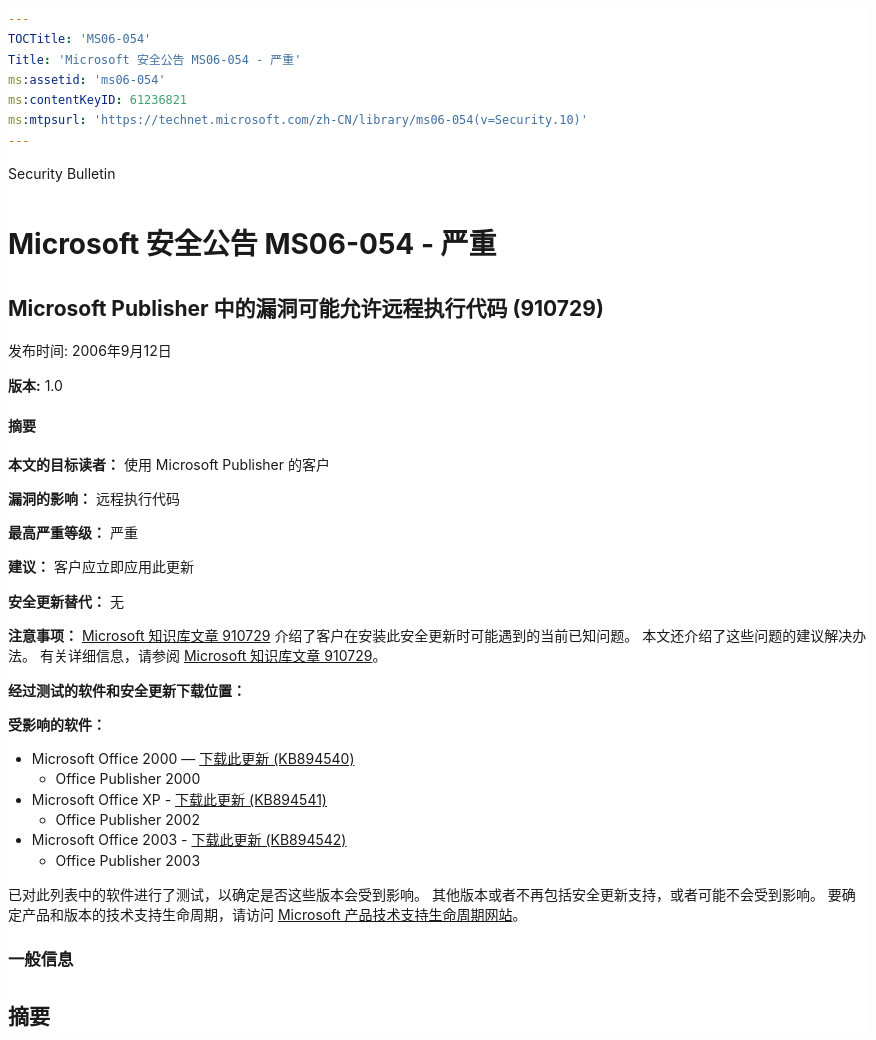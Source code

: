 ```yaml
---
TOCTitle: 'MS06-054'
Title: 'Microsoft 安全公告 MS06-054 - 严重'
ms:assetid: 'ms06-054'
ms:contentKeyID: 61236821
ms:mtpsurl: 'https://technet.microsoft.com/zh-CN/library/ms06-054(v=Security.10)'
---
```


Security Bulletin

Microsoft 安全公告 MS06-054 - 严重
==================================

Microsoft Publisher 中的漏洞可能允许远程执行代码 (910729)
---------------------------------------------------------

发布时间: 2006年9月12日

**版本:** 1.0

#### 摘要

**本文的目标读者：** 使用 Microsoft Publisher 的客户

**漏洞的影响：** 远程执行代码

**最高严重等级：** 严重

**建议：** 客户应立即应用此更新

**安全更新替代：** 无

**注意事项：** [Microsoft 知识库文章 910729](http://support.microsoft.com/kb/910729) 介绍了客户在安装此安全更新时可能遇到的当前已知问题。 本文还介绍了这些问题的建议解决办法。 有关详细信息，请参阅 [Microsoft 知识库文章 910729](http://support.microsoft.com/kb/910729)。

**经过测试的软件和安全更新下载位置：**

**受影响的软件：**

-   Microsoft Office 2000 — [下载此更新 (KB894540)](http://www.microsoft.com/downloads/details.aspx?displaylang=zh-cn&familyid=461a126b-596f-4e84-99fd-03554ac55213)
    -   Office Publisher 2000
-   Microsoft Office XP - [下载此更新 (KB894541)](http://www.microsoft.com/downloads/details.aspx?displaylang=zh-cn&familyid=0356b9fb-2cd5-4a50-95f6-54846d39b6ea)
    -   Office Publisher 2002
-   Microsoft Office 2003 - [下载此更新 (KB894542)](http://www.microsoft.com/downloads/details.aspx?displaylang=zh-cn&familyid=2eeb43f1-e2b6-4b78-98a1-e8b04242438a)
    -   Office Publisher 2003

已对此列表中的软件进行了测试，以确定是否这些版本会受到影响。 其他版本或者不再包括安全更新支持，或者可能不会受到影响。 要确定产品和版本的技术支持生命周期，请访问 [Microsoft 产品技术支持生命周期网站](http://go.microsoft.com/fwlink/?linkid=21742)。

### 一般信息

摘要
----
